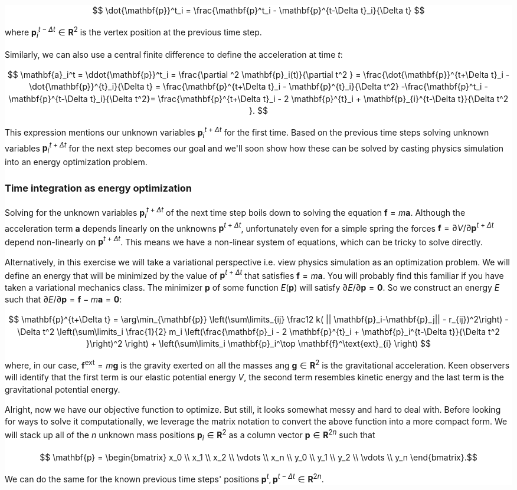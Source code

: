 $$ \dot{\mathbf{p}}^t_i = \frac{\mathbf{p}^t_i - \mathbf{p}^{t-\Delta t}_i}{\Delta t} $$

where $\mathbf{p}^{t-\Delta t}_i \in \mathbf{R}^2$ is the vertex position at the previous time step.

Similarly, we can also use a central finite difference to define the acceleration at time $t$:

$$ \mathbf{a}_i^t = \ddot{\mathbf{p}}^t_i = \frac{\partial ^2 \mathbf{p}_i(t)}{\partial t^2 } = \frac{\dot{\mathbf{p}}^{t+\Delta t}_i - \dot{\mathbf{p}}^{t}_i}{\Delta t} = \frac{\mathbf{p}^{t+\Delta t}_i - \mathbf{p}^{t}_i}{\Delta t^2} -\frac{\mathbf{p}^t_i - \mathbf{p}^{t-\Delta t}_i}{\Delta t^2}= \frac{\mathbf{p}^{t+\Delta t}_i - 2 \mathbf{p}^{t}_i + \mathbf{p}_{i}^{t-\Delta t}}{\Delta t^2 }. $$

This expression mentions our unknown variables $\mathbf{p}^{t+\Delta t}_i$ for the first time. Based on the previous time steps solving unknown variables $\mathbf{p}^{t+\Delta t}_i$ for the next step becomes our goal and we'll soon show how these can be solved by casting physics simulation into an energy optimization problem.

### Time integration as energy optimization
Solving for the unknown variables $\mathbf{p}^{t+\Delta t}_i$ of the next time step boils down to solving the equation $\mathbf{f} = m \mathbf{a}$. Although the acceleration term $\mathbf{a}$ depends linearly on the unknowns $\mathbf{p}^{t+\Delta t}$, unfortunately even for a simple spring the forces $\mathbf{f} = \partial V/\partial \mathbf{p}^{t+\Delta t}$ depend non-linearly on $\mathbf{p}^{t+\Delta t}$. This means we have a non-linear system of equations, which can be tricky to solve directly.

Alternatively, in this exercise we will take a variational perspective i.e. view physics simulation as an optimization problem. We will define an energy that will be minimized by the value of $\mathbf{p}^{t+\Delta t}$ that satisfies $\mathbf{f} = m \mathbf{a}$. You will probably find this familiar if you have taken a variational mechanics class. The minimizer $\mathbf{p}$ of some function $E(\mathbf{p})$ will satisfy $\partial E/\partial \mathbf{p} = \mathbf{0}$. So we construct an energy $E$ such that $\partial E/\partial \mathbf{p} = \mathbf{f} - m\mathbf{a} = \mathbf{0}$:

$$ \mathbf{p}^{t+\Delta t} = \arg\min_{\mathbf{p}} \left(\sum\limits_{ij} \frac12 k( || \mathbf{p}_i-\mathbf{p}_j|| - r_{ij})^2\right) - \Delta t^2 \left(\sum\limits_i \frac{1}{2} m_i \left(\frac{\mathbf{p}_i - 2 \mathbf{p}^{t}_i + \mathbf{p}_i^{t-\Delta t}}{\Delta t^2 }\right)^2 \right) + \left(\sum\limits_i \mathbf{p}_i^\top \mathbf{f}^\text{ext}_{i} \right) $$


where, in our case, $\mathbf{f}^\text{ext} = m\mathbf{g}$ is the gravity exerted on all the masses ang $\mathbf{g} \in \mathbf{R}^2$ is the gravitational acceleration. Keen observers will identify that the first term is our elastic potential energy $V$, the second term resembles kinetic energy and the last term is the gravitational potential energy.

Alright, now we have our objective function to optimize. But still, it looks somewhat messy and hard to deal with. Before looking for ways to solve it computationally, we leverage the matrix notation to convert the above function into a more compact form. We will stack up all of the $n$ unknown mass positions $\mathbf{p}_i \in \mathbf{R}^2$ as a column vector $\mathbf{p}\in \mathbf{R}^{2n}$ such that

$$ \mathbf{p} = \begin{bmatrix} x_0 \\ x_1 \\ x_2 \\ \vdots \\ x_n   \\ y_0 \\ y_1 \\ y_2 \\ \vdots \\ y_n \end{bmatrix}.$$


 We can do the same for the known previous time steps' positions $\mathbf{p}^{t},\mathbf{p}^{t-\Delta t}\in \mathbf{R}^{2n}$.
